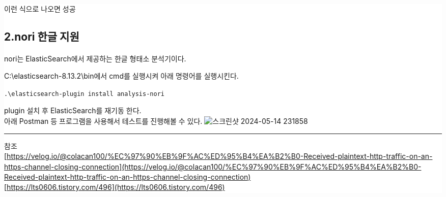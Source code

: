 이런 식으로 나오면 성공


## 2.nori 한글 지원
nori는 ElasticSearch에서 제공하는 한글 형태소 분석기이다.

C:\elasticsearch-8.13.2\bin에서 cmd를 실행시켜 아래 명령어를 실행시킨다.
```
.\elasticsearch-plugin install analysis-nori
```
plugin 설치 후 ElasticSearch를 재기동 한다.<br>
아래 Postman 등 프로그램을 사용해서 테스트를 진행해볼 수 있다.
<img width="861" alt="스크린샷 2024-05-14 231858" src="https://github.com/yuna1313/yuna1313.github.io/assets/93983333/167d528b-a87d-466b-864d-26e5b6a153b5">

---

참조<br>
[https://velog.io/@colacan100/%EC%97%90%EB%9F%AC%ED%95%B4%EA%B2%B0-Received-plaintext-http-traffic-on-an-https-channel-closing-connection](https://velog.io/@colacan100/%EC%97%90%EB%9F%AC%ED%95%B4%EA%B2%B0-Received-plaintext-http-traffic-on-an-https-channel-closing-connection)<br>
[https://lts0606.tistory.com/496](https://lts0606.tistory.com/496)<br>